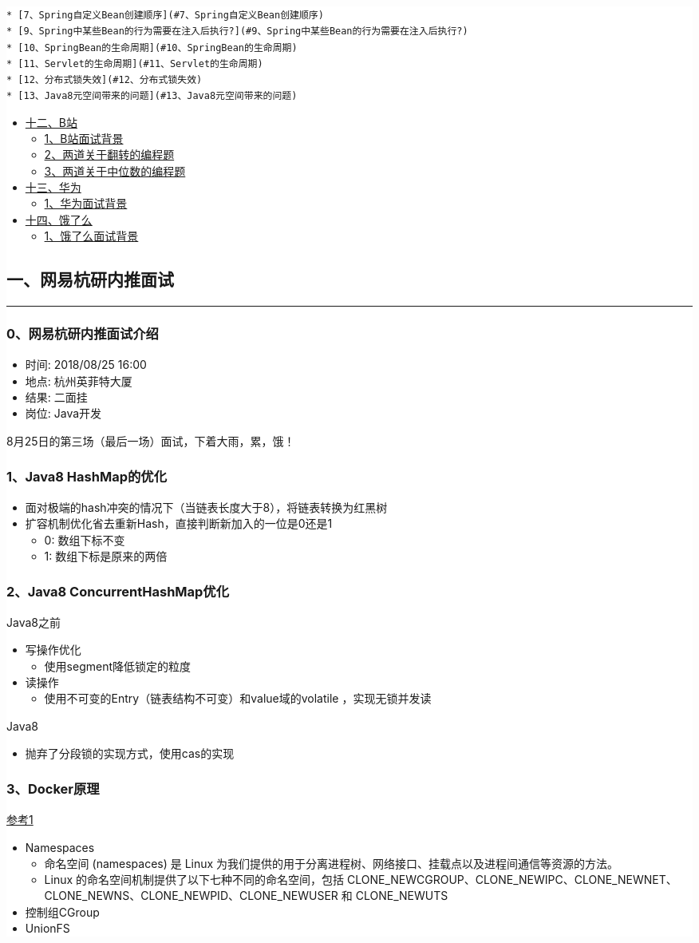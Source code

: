	* [7、Spring自定义Bean创建顺序](#7、Spring自定义Bean创建顺序)
	* [9、Spring中某些Bean的行为需要在注入后执行?](#9、Spring中某些Bean的行为需要在注入后执行?)
	* [10、SpringBean的生命周期](#10、SpringBean的生命周期)
	* [11、Servlet的生命周期](#11、Servlet的生命周期)
	* [12、分布式锁失效](#12、分布式锁失效)
	* [13、Java8元空间带来的问题](#13、Java8元空间带来的问题)
* [十二、B站](#十二、B站)
	* [1、B站面试背景](#1、B站面试背景)
	* [2、两道关于翻转的编程题](#2、两道关于翻转的编程题)
	* [3、两道关于中位数的编程题](#3、两道关于中位数的编程题)
* [十三、华为](#十三、华为)
	* [1、华为面试背景](#1、华为面试背景)
* [十四、饿了么](#十四、饿了么)
	* [1、饿了么面试背景](#1、饿了么面试背景)



## 一、网易杭研内推面试
***

### 0、网易杭研内推面试介绍
* 时间: 2018/08/25 16:00
* 地点: 杭州英菲特大厦
* 结果: 二面挂
* 岗位: Java开发

8月25日的第三场（最后一场）面试，下着大雨，累，饿！

### 1、Java8 HashMap的优化
* 面对极端的hash冲突的情况下（当链表长度大于8），将链表转换为红黑树
* 扩容机制优化省去重新Hash，直接判断新加入的一位是0还是1
	* 0: 数组下标不变
	* 1: 数组下标是原来的两倍

### 2、Java8 ConcurrentHashMap优化
Java8之前
* 写操作优化
	* 使用segment降低锁定的粒度
* 读操作
	* 使用不可变的Entry（链表结构不可变）和value域的volatile ，实现无锁并发读


Java8
* 抛弃了分段锁的实现方式，使用cas的实现

### 3、Docker原理
[参考1](https://draveness.me/docker)

* Namespaces
	* 命名空间 (namespaces) 是 Linux 为我们提供的用于分离进程树、网络接口、挂载点以及进程间通信等资源的方法。
	* Linux 的命名空间机制提供了以下七种不同的命名空间，包括 CLONE_NEWCGROUP、CLONE_NEWIPC、CLONE_NEWNET、CLONE_NEWNS、CLONE_NEWPID、CLONE_NEWUSER 和 CLONE_NEWUTS
* 控制组CGroup
* UnionFS 
